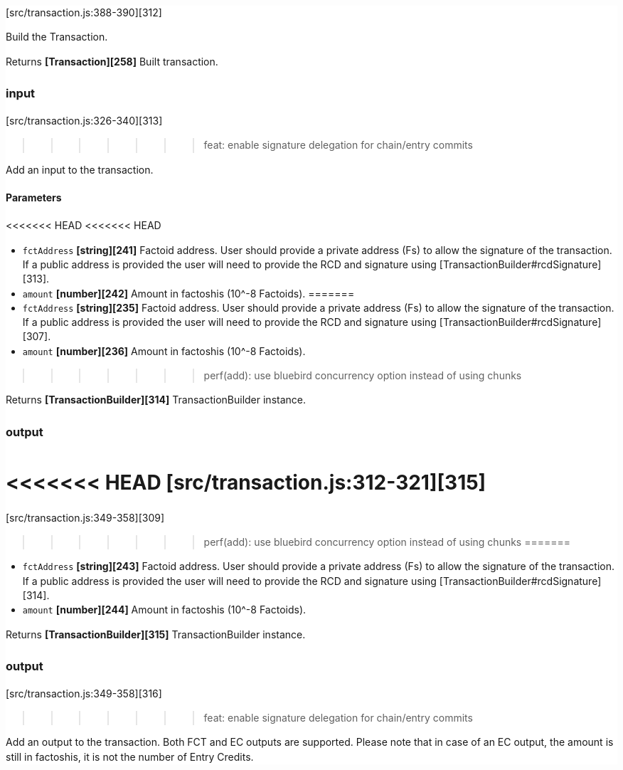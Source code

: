 [src/transaction.js:388-390][312]

Build the Transaction.

Returns **[Transaction][258]** Built transaction.

### input

[src/transaction.js:326-340][313]
>>>>>>> feat: enable signature delegation for chain/entry commits

Add an input to the transaction.

#### Parameters

<<<<<<< HEAD
<<<<<<< HEAD
-   `fctAddress` **[string][241]** Factoid address. 
    User should provide a private address (Fs) to allow the signature of the transaction. 
    If a public address is provided the user will need to provide the RCD and signature using [TransactionBuilder#rcdSignature][313].
-   `amount` **[number][242]** Amount in factoshis (10^-8 Factoids).
=======
-   `fctAddress` **[string][235]** Factoid address.
    User should provide a private address (Fs) to allow the signature of the transaction.
    If a public address is provided the user will need to provide the RCD and signature using [TransactionBuilder#rcdSignature][307].
-   `amount` **[number][236]** Amount in factoshis (10^-8 Factoids).
>>>>>>> perf(add): use bluebird concurrency option instead of using chunks

Returns **[TransactionBuilder][314]** TransactionBuilder instance.

### output

<<<<<<< HEAD
[src/transaction.js:312-321][315]
=======
[src/transaction.js:349-358][309]
>>>>>>> perf(add): use bluebird concurrency option instead of using chunks
=======
-   `fctAddress` **[string][243]** Factoid address.
    User should provide a private address (Fs) to allow the signature of the transaction.
    If a public address is provided the user will need to provide the RCD and signature using [TransactionBuilder#rcdSignature][314].
-   `amount` **[number][244]** Amount in factoshis (10^-8 Factoids).

Returns **[TransactionBuilder][315]** TransactionBuilder instance.

### output

[src/transaction.js:349-358][316]
>>>>>>> feat: enable signature delegation for chain/entry commits

Add an output to the transaction. Both FCT and EC outputs are supported.
Please note that in case of an EC output, the amount is still in factoshis, it is not the number of Entry Credits.

